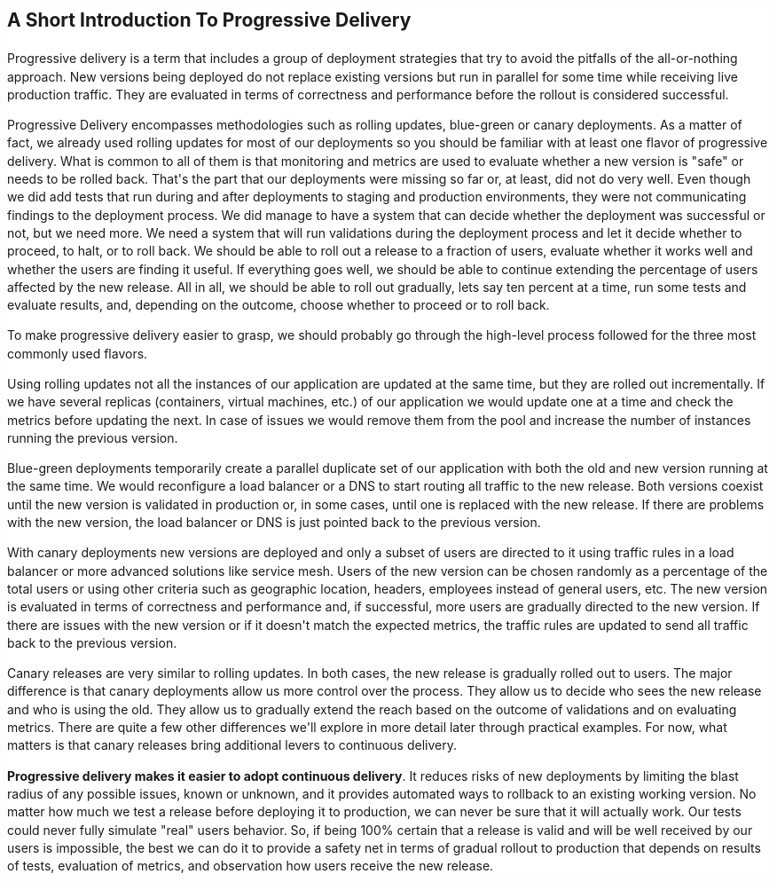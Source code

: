 ## A Short Introduction To Progressive Delivery

Progressive delivery is a term that includes a group of deployment strategies that try to avoid the pitfalls of the all-or-nothing approach. New versions being deployed do not replace existing versions but run in parallel for some time while receiving live production traffic. They are evaluated in terms of correctness and performance before the rollout is considered successful.

Progressive Delivery encompasses methodologies such as rolling updates, blue-green or canary deployments. As a matter of fact, we already used rolling updates for most of our deployments so you should be familiar with at least one flavor of progressive delivery. What is common to all of them is that monitoring and metrics are used to evaluate whether a new version is "safe" or needs to be rolled back. That's the part that our deployments were missing so far or, at least, did not do very well. Even though we did add tests that run during and after deployments to staging and production environments, they were not communicating findings to the deployment process. We did manage to have a system that can decide whether the deployment was successful or not, but we need more. We need a system that will run validations during the deployment process and let it decide whether to proceed, to halt, or to roll back. We should be able to roll out a release to a fraction of users, evaluate whether it works well and whether the users are finding it useful. If everything goes well, we should be able to continue extending the percentage of users affected by the new release. All in all, we should be able to roll out gradually, lets say ten percent at a time, run some tests and evaluate results, and, depending on the outcome, choose whether to proceed or to roll back.

To make progressive delivery easier to grasp, we should probably go through the high-level process followed for the three most commonly used flavors.

Using rolling updates not all the instances of our application are updated at the same time, but they are rolled out incrementally. If we have several replicas (containers, virtual machines, etc.) of our application we would update one at a time and check the metrics before updating the next. In case of issues we would remove them from the pool and increase the number of instances running the previous version.

Blue-green deployments temporarily create a parallel duplicate set of our application with both the old and new version running at the same time. We would reconfigure a load balancer or a DNS to start routing all traffic to the new release. Both versions coexist until the new version is validated in production or, in some cases, until one is replaced with the new release. If there are problems with the new version, the load balancer or DNS is just pointed back to the previous version.

With canary deployments new versions are deployed and only a subset of users are directed to it using traffic rules in a load balancer or more advanced solutions like service mesh. Users of the new version can be chosen randomly as a percentage of the total users or using other criteria such as geographic location, headers, employees instead of general users, etc. The new version is evaluated in terms of correctness and performance and, if successful, more users are gradually directed to the new version. If there are issues with the new version or if it doesn't match the expected metrics, the traffic rules are updated to send all traffic back to the previous version.

Canary releases are very similar to rolling updates. In both cases, the new release is gradually rolled out to users. The major difference is that canary deployments allow us more control over the process. They allow us to decide who sees the new release and who is using the old. They allow us to gradually extend the reach based on the outcome of validations and on evaluating metrics. There are quite a few other differences we'll explore in more detail later through practical examples. For now, what matters is that canary releases bring additional levers to continuous delivery.

**Progressive delivery makes it easier to adopt continuous delivery**. It reduces risks of new deployments by limiting the blast radius of any possible issues, known or unknown, and it provides automated ways to rollback to an existing working version. No matter how much we test a release before deploying it to production, we can never be sure that it will actually work. Our tests could never fully simulate "real" users behavior. So, if being 100% certain that a release is valid and will be well received by our users is impossible, the best we can do it to provide a safety net in terms of gradual rollout to production that depends on results of tests, evaluation of metrics, and observation how users receive the new release.
